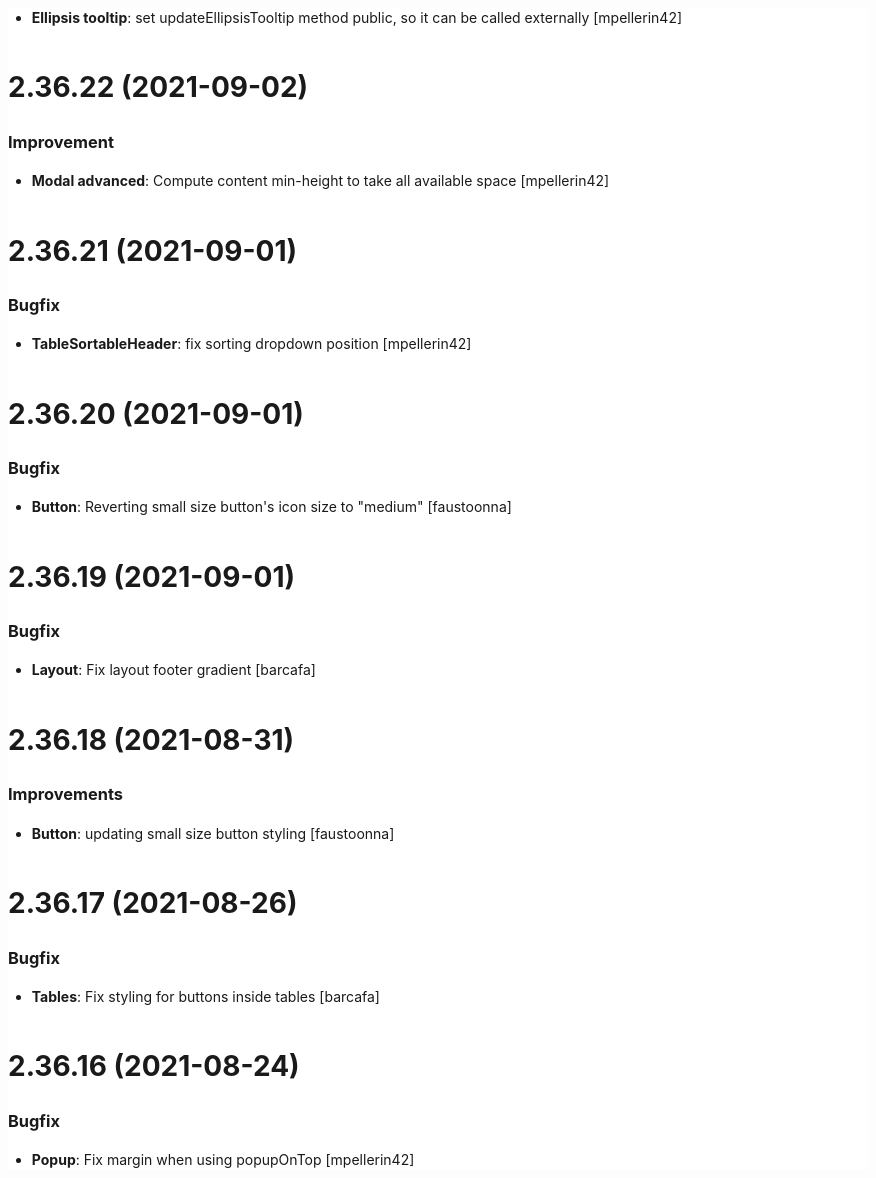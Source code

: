 - **Ellipsis tooltip**: set updateEllipsisTooltip method public, so it can be called externally [mpellerin42]

# 2.36.22 (2021-09-02)

### Improvement

- **Modal advanced**: Compute content min-height to take all available space [mpellerin42]

# 2.36.21 (2021-09-01)

### Bugfix

- **TableSortableHeader**: fix sorting dropdown position [mpellerin42]

# 2.36.20 (2021-09-01)

### Bugfix

- **Button**: Reverting small size button's icon size to "medium" [faustoonna]

# 2.36.19 (2021-09-01)

### Bugfix

- **Layout**: Fix layout footer gradient [barcafa]

# 2.36.18 (2021-08-31)

### Improvements

- **Button**: updating small size button styling [faustoonna]

# 2.36.17 (2021-08-26)

### Bugfix

- **Tables**: Fix styling for buttons inside tables [barcafa]

# 2.36.16 (2021-08-24)

### Bugfix

- **Popup**: Fix margin when using popupOnTop [mpellerin42]
